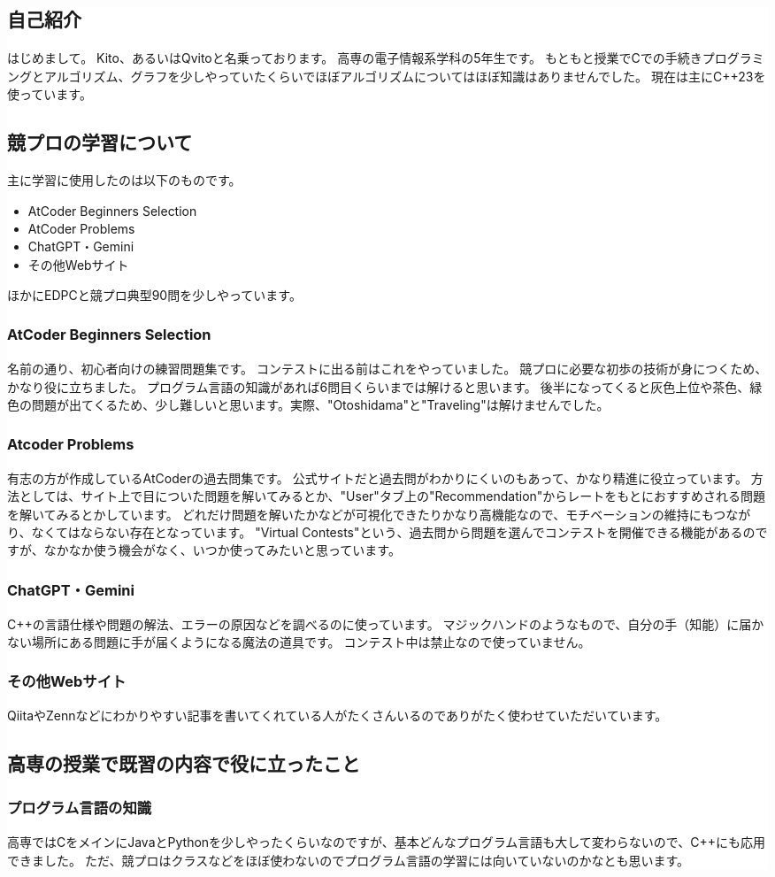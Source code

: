 ## 自己紹介

はじめまして。
Kito、あるいはQvitoと名乗っております。
高専の電子情報系学科の5年生です。
もともと授業でCでの手続きプログラミングとアルゴリズム、グラフを少しやっていたくらいでほぼアルゴリズムについてはほぼ知識はありませんでした。
現在は主にC++23を使っています。

## 競プロの学習について

主に学習に使用したのは以下のものです。

- AtCoder Beginners Selection
- AtCoder Problems
- ChatGPT・Gemini
- その他Webサイト

ほかにEDPCと競プロ典型90問を少しやっています。

### AtCoder Beginners Selection

名前の通り、初心者向けの練習問題集です。
コンテストに出る前はこれをやっていました。
競プロに必要な初歩の技術が身につくため、かなり役に立ちました。
プログラム言語の知識があれば6問目くらいまでは解けると思います。
後半になってくると灰色上位や茶色、緑色の問題が出てくるため、少し難しいと思います。実際、"Otoshidama"と"Traveling"は解けませんでした。

### Atcoder Problems

有志の方が作成しているAtCoderの過去問集です。
公式サイトだと過去問がわかりにくいのもあって、かなり精進に役立っています。
方法としては、サイト上で目についた問題を解いてみるとか、"User"タブ上の"Recommendation"からレートをもとにおすすめされる問題を解いてみるとかしています。
どれだけ問題を解いたかなどが可視化できたりかなり高機能なので、モチベーションの維持にもつながり、なくてはならない存在となっています。
"Virtual Contests"という、過去問から問題を選んでコンテストを開催できる機能があるのですが、なかなか使う機会がなく、いつか使ってみたいと思っています。

### ChatGPT・Gemini

C++の言語仕様や問題の解法、エラーの原因などを調べるのに使っています。
マジックハンドのようなもので、自分の手（知能）に届かない場所にある問題に手が届くようになる魔法の道具です。
コンテスト中は禁止なので使っていません。

### その他Webサイト

QiitaやZennなどにわかりやすい記事を書いてくれている人がたくさんいるのでありがたく使わせていただいています。

## 高専の授業で既習の内容で役に立ったこと

### プログラム言語の知識

高専ではCをメインにJavaとPythonを少しやったくらいなのですが、基本どんなプログラム言語も大して変わらないので、C++にも応用できました。
ただ、競プロはクラスなどをほぼ使わないのでプログラム言語の学習には向いていないのかなとも思います。
